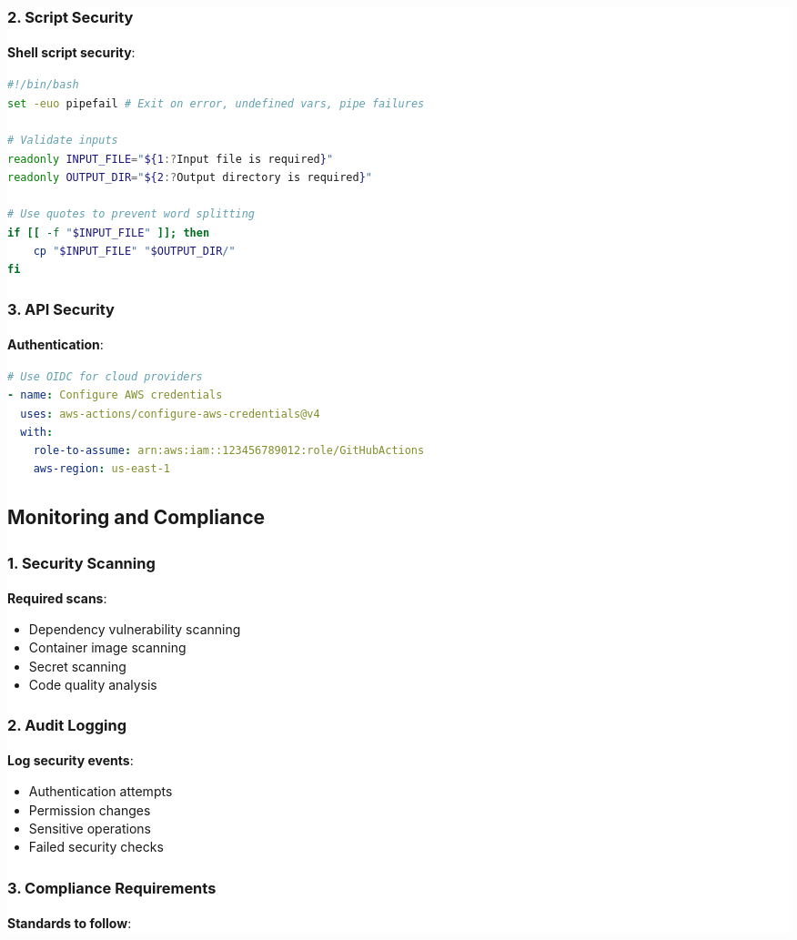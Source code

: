 ### 2. Script Security

**Shell script security**:

```bash
#!/bin/bash
set -euo pipefail # Exit on error, undefined vars, pipe failures

# Validate inputs
readonly INPUT_FILE="${1:?Input file is required}"
readonly OUTPUT_DIR="${2:?Output directory is required}"

# Use quotes to prevent word splitting
if [[ -f "$INPUT_FILE" ]]; then
    cp "$INPUT_FILE" "$OUTPUT_DIR/"
fi
```

### 3. API Security

**Authentication**:

```yaml
# Use OIDC for cloud providers
- name: Configure AWS credentials
  uses: aws-actions/configure-aws-credentials@v4
  with:
    role-to-assume: arn:aws:iam::123456789012:role/GitHubActions
    aws-region: us-east-1
```

## Monitoring and Compliance

### 1. Security Scanning

**Required scans**:

- Dependency vulnerability scanning
- Container image scanning
- Secret scanning
- Code quality analysis

### 2. Audit Logging

**Log security events**:

- Authentication attempts
- Permission changes
- Sensitive operations
- Failed security checks

### 3. Compliance Requirements

**Standards to follow**:
